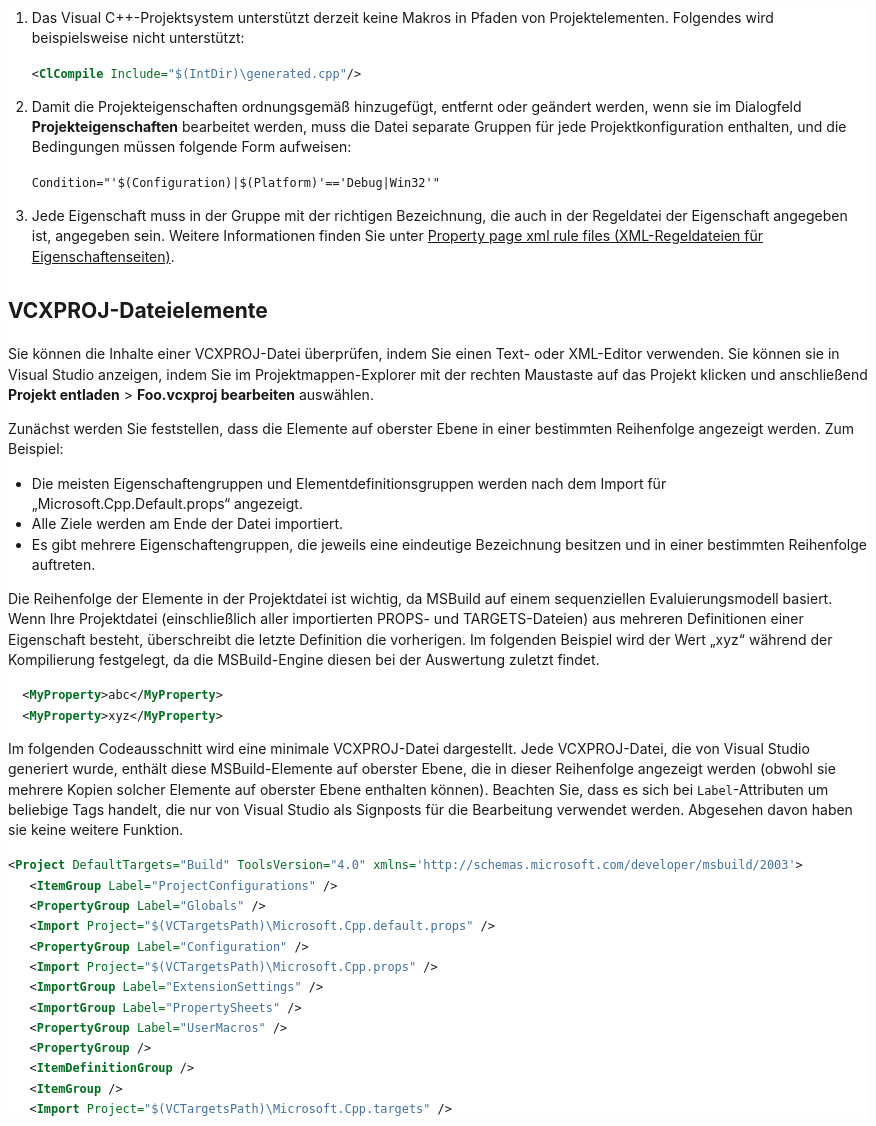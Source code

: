 1. Das Visual C++-Projektsystem unterstützt derzeit keine Makros in Pfaden von Projektelementen. Folgendes wird beispielsweise nicht unterstützt:

   ```xml
   <ClCompile Include="$(IntDir)\generated.cpp"/>
   ```

1. Damit die Projekteigenschaften ordnungsgemäß hinzugefügt, entfernt oder geändert werden, wenn sie im Dialogfeld **Projekteigenschaften** bearbeitet werden, muss die Datei separate Gruppen für jede Projektkonfiguration enthalten, und die Bedingungen müssen folgende Form aufweisen:

   ```xml
   Condition="'$(Configuration)|$(Platform)'=='Debug|Win32'"
   ```

1. Jede Eigenschaft muss in der Gruppe mit der richtigen Bezeichnung, die auch in der Regeldatei der Eigenschaft angegeben ist, angegeben sein. Weitere Informationen finden Sie unter [Property page xml rule files (XML-Regeldateien für Eigenschaftenseiten)](property-page-xml-files.md).

## <a name="vcxproj-file-elements"></a>VCXPROJ-Dateielemente

Sie können die Inhalte einer VCXPROJ-Datei überprüfen, indem Sie einen Text- oder XML-Editor verwenden. Sie können sie in Visual Studio anzeigen, indem Sie im Projektmappen-Explorer mit der rechten Maustaste auf das Projekt klicken und anschließend **Projekt entladen** > **Foo.vcxproj bearbeiten** auswählen.

Zunächst werden Sie feststellen, dass die Elemente auf oberster Ebene in einer bestimmten Reihenfolge angezeigt werden. Zum Beispiel:

- Die meisten Eigenschaftengruppen und Elementdefinitionsgruppen werden nach dem Import für „Microsoft.Cpp.Default.props“ angezeigt.
- Alle Ziele werden am Ende der Datei importiert.
- Es gibt mehrere Eigenschaftengruppen, die jeweils eine eindeutige Bezeichnung besitzen und in einer bestimmten Reihenfolge auftreten.

Die Reihenfolge der Elemente in der Projektdatei ist wichtig, da MSBuild auf einem sequenziellen Evaluierungsmodell basiert.  Wenn Ihre Projektdatei (einschließlich aller importierten PROPS- und TARGETS-Dateien) aus mehreren Definitionen einer Eigenschaft besteht, überschreibt die letzte Definition die vorherigen. Im folgenden Beispiel wird der Wert „xyz“ während der Kompilierung festgelegt, da die MSBuild-Engine diesen bei der Auswertung zuletzt findet.

```xml
  <MyProperty>abc</MyProperty>
  <MyProperty>xyz</MyProperty>
```

Im folgenden Codeausschnitt wird eine minimale VCXPROJ-Datei dargestellt. Jede VCXPROJ-Datei, die von Visual Studio generiert wurde, enthält diese MSBuild-Elemente auf oberster Ebene, die in dieser Reihenfolge angezeigt werden (obwohl sie mehrere Kopien solcher Elemente auf oberster Ebene enthalten können). Beachten Sie, dass es sich bei `Label`-Attributen um beliebige Tags handelt, die nur von Visual Studio als Signposts für die Bearbeitung verwendet werden. Abgesehen davon haben sie keine weitere Funktion.

```xml
<Project DefaultTargets="Build" ToolsVersion="4.0" xmlns='http://schemas.microsoft.com/developer/msbuild/2003'>
   <ItemGroup Label="ProjectConfigurations" />
   <PropertyGroup Label="Globals" />
   <Import Project="$(VCTargetsPath)\Microsoft.Cpp.default.props" />
   <PropertyGroup Label="Configuration" />
   <Import Project="$(VCTargetsPath)\Microsoft.Cpp.props" />
   <ImportGroup Label="ExtensionSettings" />
   <ImportGroup Label="PropertySheets" />
   <PropertyGroup Label="UserMacros" />
   <PropertyGroup />
   <ItemDefinitionGroup />
   <ItemGroup />
   <Import Project="$(VCTargetsPath)\Microsoft.Cpp.targets" />
```